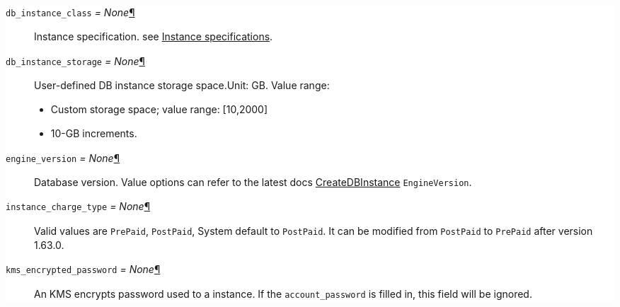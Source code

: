 <dl class="attribute">
<dt id="pulumi_alicloud.mongodb.Instance.db_instance_class">
<code class="sig-name descname">db_instance_class</code><em class="property"> = None</em><a class="headerlink" href="#pulumi_alicloud.mongodb.Instance.db_instance_class" title="Permalink to this definition">¶</a></dt>
<dd><p>Instance specification. see <a class="reference external" href="https://www.alibabacloud.com/help/doc-detail/57141.htm">Instance specifications</a>.</p>
</dd></dl>

<dl class="attribute">
<dt id="pulumi_alicloud.mongodb.Instance.db_instance_storage">
<code class="sig-name descname">db_instance_storage</code><em class="property"> = None</em><a class="headerlink" href="#pulumi_alicloud.mongodb.Instance.db_instance_storage" title="Permalink to this definition">¶</a></dt>
<dd><p>User-defined DB instance storage space.Unit: GB. Value range:</p>
<ul class="simple">
<li><p>Custom storage space; value range: [10,2000]</p></li>
<li><p>10-GB increments.</p></li>
</ul>
</dd></dl>

<dl class="attribute">
<dt id="pulumi_alicloud.mongodb.Instance.engine_version">
<code class="sig-name descname">engine_version</code><em class="property"> = None</em><a class="headerlink" href="#pulumi_alicloud.mongodb.Instance.engine_version" title="Permalink to this definition">¶</a></dt>
<dd><p>Database version. Value options can refer to the latest docs <a class="reference external" href="https://www.alibabacloud.com/help/doc-detail/61763.htm">CreateDBInstance</a> <code class="docutils literal notranslate"><span class="pre">EngineVersion</span></code>.</p>
</dd></dl>

<dl class="attribute">
<dt id="pulumi_alicloud.mongodb.Instance.instance_charge_type">
<code class="sig-name descname">instance_charge_type</code><em class="property"> = None</em><a class="headerlink" href="#pulumi_alicloud.mongodb.Instance.instance_charge_type" title="Permalink to this definition">¶</a></dt>
<dd><p>Valid values are <code class="docutils literal notranslate"><span class="pre">PrePaid</span></code>, <code class="docutils literal notranslate"><span class="pre">PostPaid</span></code>, System default to <code class="docutils literal notranslate"><span class="pre">PostPaid</span></code>. It can be modified from <code class="docutils literal notranslate"><span class="pre">PostPaid</span></code> to <code class="docutils literal notranslate"><span class="pre">PrePaid</span></code> after version 1.63.0.</p>
</dd></dl>

<dl class="attribute">
<dt id="pulumi_alicloud.mongodb.Instance.kms_encrypted_password">
<code class="sig-name descname">kms_encrypted_password</code><em class="property"> = None</em><a class="headerlink" href="#pulumi_alicloud.mongodb.Instance.kms_encrypted_password" title="Permalink to this definition">¶</a></dt>
<dd><p>An KMS encrypts password used to a instance. If the <code class="docutils literal notranslate"><span class="pre">account_password</span></code> is filled in, this field will be ignored.</p>
</dd></dl>

